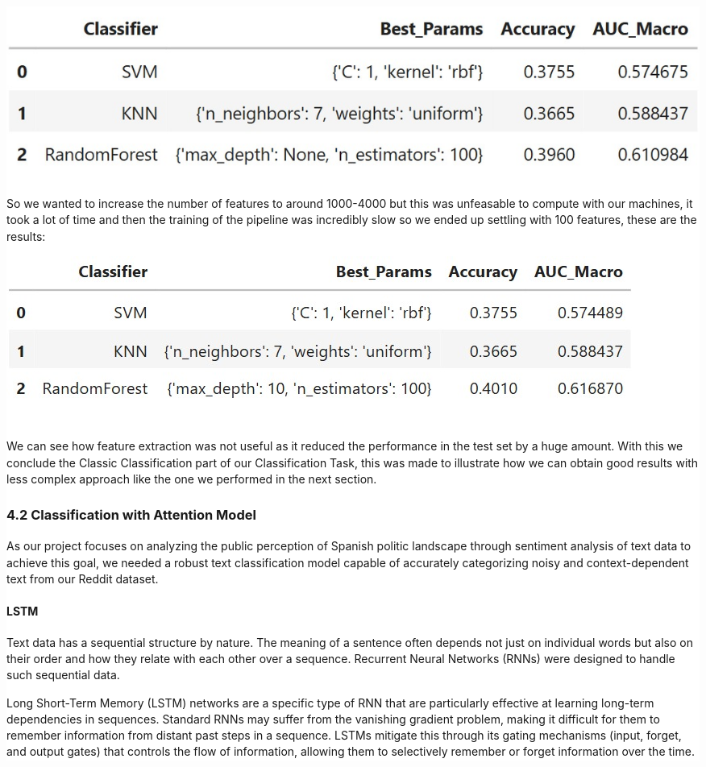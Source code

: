 ![alt text](images/pcabow-im.jpg)

So we wanted to increase the number of features to around 1000-4000 but this was unfeasable to compute with our machines, it took a lot of time and then the training of the pipeline was incredibly slow so we ended up settling with 100 features, these are the results:

![alt text](images/tfidfpca.jpg)

We can see how feature extraction was not useful as it reduced the performance in the test set by a huge amount.
With this we conclude the Classic Classification part of our Classification Task, this was made to illustrate how we can obtain good results with less complex approach like the one we performed in the next section. 

### 4.2 Classification with Attention Model

As our project focuses on analyzing the public perception of Spanish politic landscape through sentiment analysis of text data to achieve this goal, we needed a robust text classification model capable of accurately categorizing noisy and context-dependent text from our Reddit dataset.

#### LSTM

Text data has a sequential structure by nature. The meaning of a sentence often depends not just on individual words but also on their order and how they relate with each other over a sequence. Recurrent Neural Networks (RNNs) were designed to handle such sequential data.

Long Short-Term Memory (LSTM) networks are a specific type of RNN that are particularly effective at learning long-term dependencies in sequences. Standard RNNs may suffer from the vanishing gradient problem, making it difficult for them to remember information from distant past steps in a sequence. LSTMs mitigate this through its gating mechanisms (input, forget, and output gates) that controls the flow of information, allowing them to selectively remember or forget information over the time.
